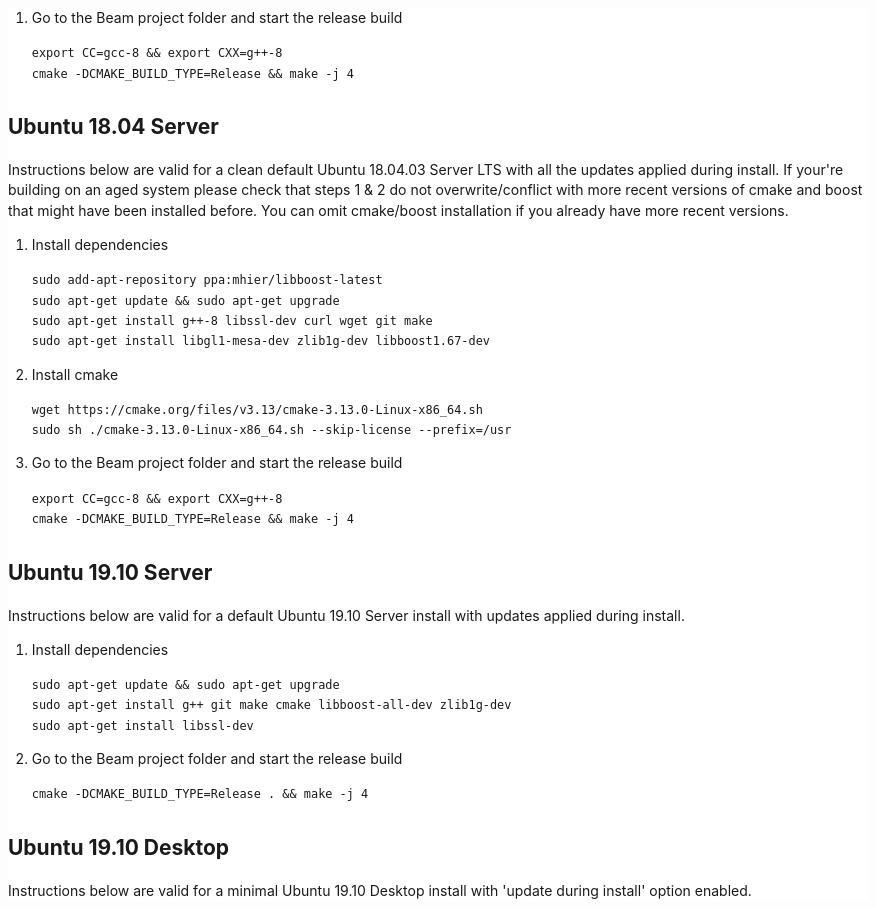 1. Go to the Beam project folder and start the release build
    ```
    export CC=gcc-8 && export CXX=g++-8
    cmake -DCMAKE_BUILD_TYPE=Release && make -j 4
    ```

## Ubuntu 18.04 Server

Instructions below are valid for a clean default Ubuntu 18.04.03 Server LTS with all the updates applied during install. If your're building on an aged system please check that steps 1 & 2 do not overwrite/conflict with more recent versions of cmake and boost that might have been installed before. You can omit cmake/boost installation if you already have more recent versions.

1. Install dependencies
    ```
    sudo add-apt-repository ppa:mhier/libboost-latest
    sudo apt-get update && sudo apt-get upgrade
    sudo apt-get install g++-8 libssl-dev curl wget git make 
    sudo apt-get install libgl1-mesa-dev zlib1g-dev libboost1.67-dev
    ```

1. Install cmake
    ```
    wget https://cmake.org/files/v3.13/cmake-3.13.0-Linux-x86_64.sh
    sudo sh ./cmake-3.13.0-Linux-x86_64.sh --skip-license --prefix=/usr
    ```

1. Go to the Beam project folder and start the release build
    ```
    export CC=gcc-8 && export CXX=g++-8
    cmake -DCMAKE_BUILD_TYPE=Release && make -j 4
    ```

## Ubuntu 19.10 Server

Instructions below are valid for a default Ubuntu 19.10 Server install with updates applied during install.

1. Install dependencies
    ```
    sudo apt-get update && sudo apt-get upgrade
    sudo apt-get install g++ git make cmake libboost-all-dev zlib1g-dev
    sudo apt-get install libssl-dev
    ```

1. Go to the Beam project folder and start the release build
    ```
    cmake -DCMAKE_BUILD_TYPE=Release . && make -j 4
    ```

## Ubuntu 19.10 Desktop

Instructions below are valid for a minimal Ubuntu 19.10 Desktop install with 'update during install' option enabled.
